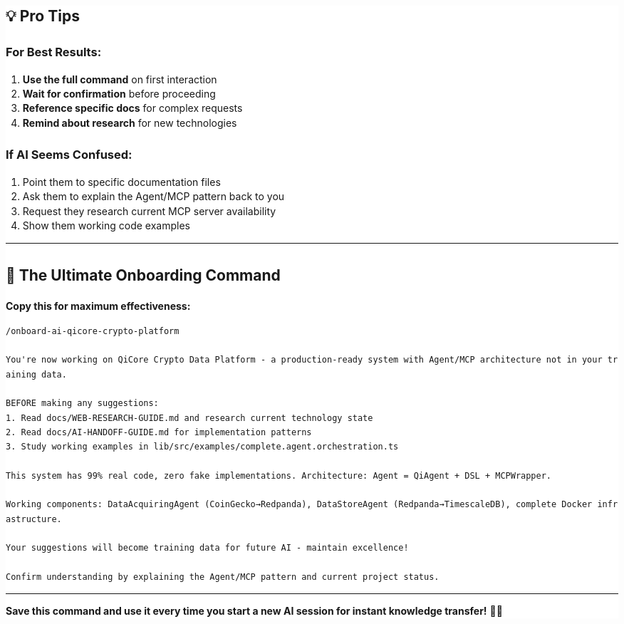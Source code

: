 
## 💡 **Pro Tips**

### **For Best Results:**
1. **Use the full command** on first interaction
2. **Wait for confirmation** before proceeding
3. **Reference specific docs** for complex requests
4. **Remind about research** for new technologies

### **If AI Seems Confused:**
1. Point them to specific documentation files
2. Ask them to explain the Agent/MCP pattern back to you
3. Request they research current MCP server availability
4. Show them working code examples

---

## 🚀 **The Ultimate Onboarding Command**

**Copy this for maximum effectiveness:**

```
/onboard-ai-qicore-crypto-platform

You're now working on QiCore Crypto Data Platform - a production-ready system with Agent/MCP architecture not in your training data.

BEFORE making any suggestions:
1. Read docs/WEB-RESEARCH-GUIDE.md and research current technology state
2. Read docs/AI-HANDOFF-GUIDE.md for implementation patterns  
3. Study working examples in lib/src/examples/complete.agent.orchestration.ts

This system has 99% real code, zero fake implementations. Architecture: Agent = QiAgent + DSL + MCPWrapper.

Working components: DataAcquiringAgent (CoinGecko→Redpanda), DataStoreAgent (Redpanda→TimescaleDB), complete Docker infrastructure.

Your suggestions will become training data for future AI - maintain excellence!

Confirm understanding by explaining the Agent/MCP pattern and current project status.
```

---

**Save this command and use it every time you start a new AI session for instant knowledge transfer!** 🎯✨